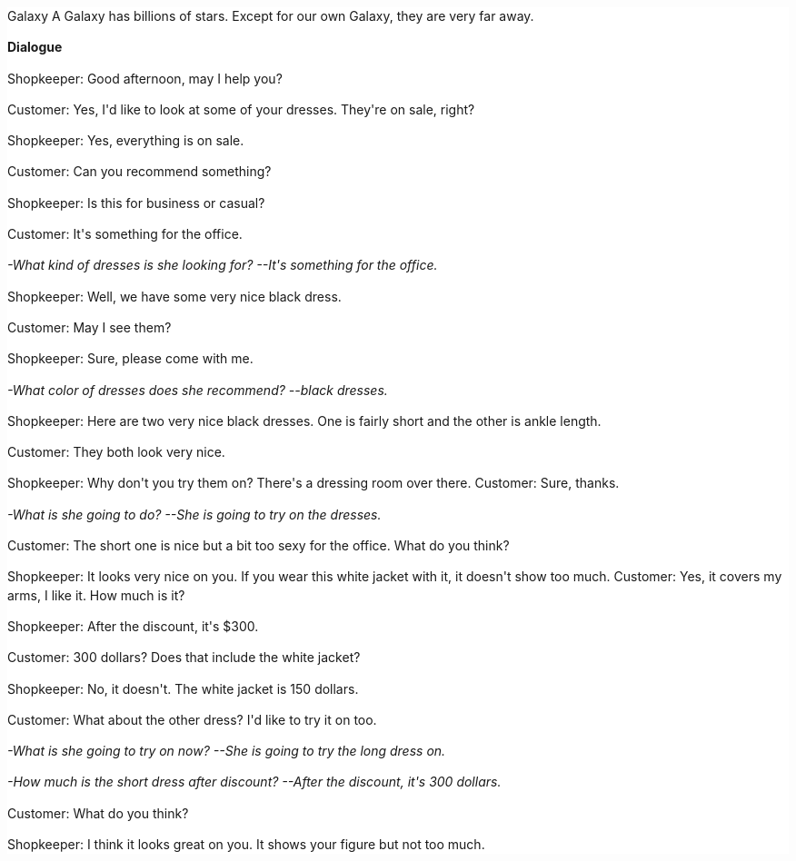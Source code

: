 Galaxy A Galaxy has billions of stars. Except for our own Galaxy, they
are very far away.

**Dialogue**

Shopkeeper: Good afternoon, may I help you?

Customer: Yes, I'd like to look at some of your dresses. They're on
sale, right?

Shopkeeper: Yes, everything is on sale.

Customer: Can you recommend something?

Shopkeeper: Is this for business or casual?

Customer: It's something for the office.

*-What kind of dresses is she looking for? --It's something for the
office.*

Shopkeeper: Well, we have some very nice black dress.

Customer: May I see them?

Shopkeeper: Sure, please come with me.

*-What color of dresses does she recommend? --black dresses.*

Shopkeeper: Here are two very nice black dresses. One is fairly short
and the other is ankle length.

Customer: They both look very nice.

Shopkeeper: Why don't you try them on? There's a dressing room over
there. Customer: Sure, thanks.

*-What is she going to do? --She is going to try on the dresses.*

Customer: The short one is nice but a bit too sexy for the office. What
do you think?

Shopkeeper: It looks very nice on you. If you wear this white jacket
with it, it doesn't show too much. Customer: Yes, it covers my arms, I
like it. How much is it?

Shopkeeper: After the discount, it's \$300.

Customer: 300 dollars? Does that include the white jacket?

Shopkeeper: No, it doesn't. The white jacket is 150 dollars.

Customer: What about the other dress? I'd like to try it on too.

*-What is she going to try on now? --She is going to try the long dress
on.*

*-How much is the short dress after discount? --After the discount, it's
300 dollars.*

Customer: What do you think?

Shopkeeper: I think it looks great on you. It shows your figure but not
too much.
